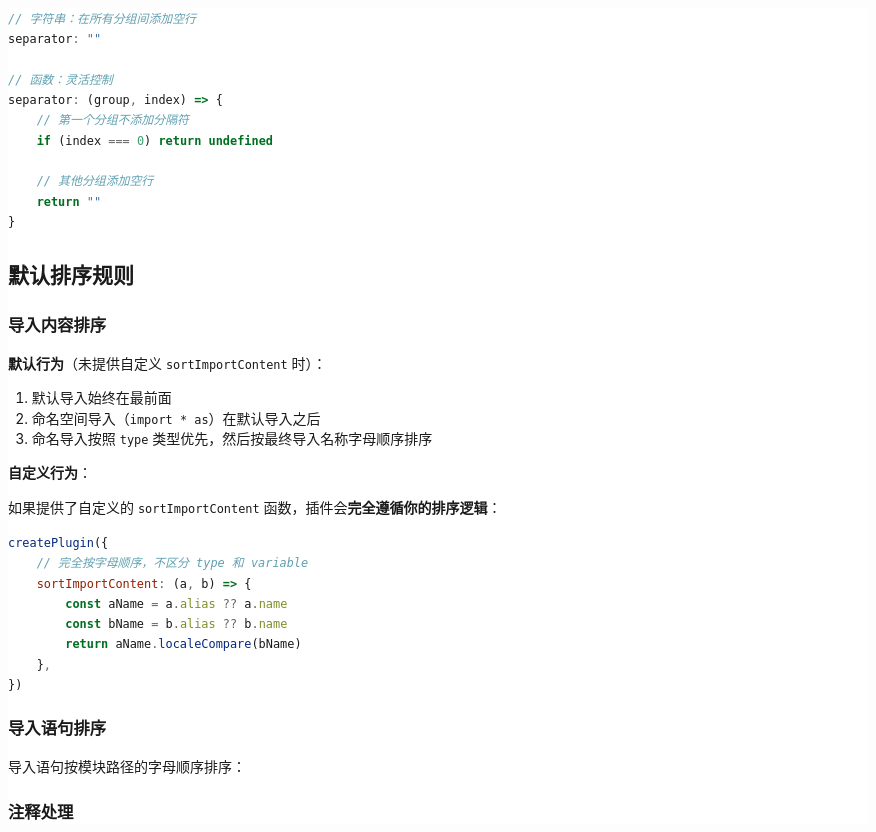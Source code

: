 ```javascript
// 字符串：在所有分组间添加空行
separator: ""

// 函数：灵活控制
separator: (group, index) => {
    // 第一个分组不添加分隔符
    if (index === 0) return undefined

    // 其他分组添加空行
    return ""
}
```

## 默认排序规则

### 导入内容排序

**默认行为**（未提供自定义 `sortImportContent` 时）：

1. 默认导入始终在最前面
2. 命名空间导入（`import * as`）在默认导入之后
3. 命名导入按照 `type` 类型优先，然后按最终导入名称字母顺序排序

```typescript

```

**自定义行为**：

如果提供了自定义的 `sortImportContent` 函数，插件会**完全遵循你的排序逻辑**：

```javascript
createPlugin({
    // 完全按字母顺序，不区分 type 和 variable
    sortImportContent: (a, b) => {
        const aName = a.alias ?? a.name
        const bName = b.alias ?? b.name
        return aName.localeCompare(bName)
    },
})
```

```typescript

```

### 导入语句排序

导入语句按模块路径的字母顺序排序：

```typescript

```

### 注释处理
